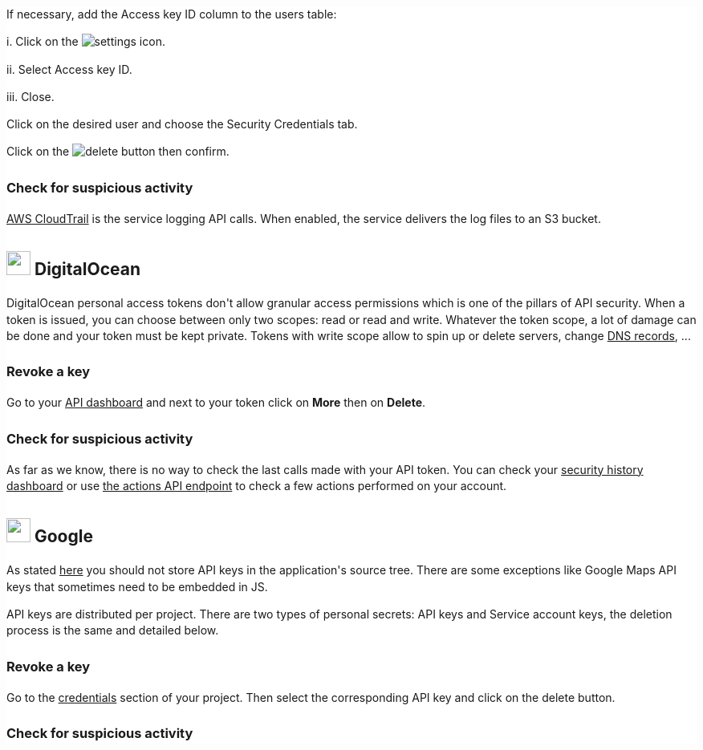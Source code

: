 If necessary, add the Access key ID column to the users table:

  i. Click on the ![settings](icons/aws4.png) icon.

  ii. Select Access key ID.

  iii. Close.

Click on the desired user and choose the Security Credentials tab.

Click on the ![delete](icons/aws5.png) button then confirm.

### Check for suspicious activity

[AWS CloudTrail](https://docs.aws.amazon.com/AWSEC2/latest/APIReference/using-cloudtrail.html) is the service logging API calls. When enabled, the service delivers the log files to an S3 bucket.

## <img src="icons/digitalocean-logo.jpg" height="30" width="30" > DigitalOcean

DigitalOcean personal access tokens don't allow granular access permissions which is one of the pillars of API security. When a token is issued, you can choose between only two scopes: read or read and write. Whatever the token scope, a lot of damage can be done and your token must be kept private. Tokens with write scope allow to spin up or delete servers, change [DNS records](https://www.digitalocean.com/community/tutorials/an-introduction-to-digitalocean-dns), ...

### Revoke a key
Go to your [API dashboard](https://cloud.digitalocean.com/settings/api/tokens) and next to your token click on **More** then on **Delete**.

### Check for suspicious activity

As far as we know, there is no way to check the last calls made with your API token. You can check your [security history dashboard](https://cloud.digitalocean.com/settings/security) or use [the actions API endpoint](https://developers.digitalocean.com/documentation/v2/#list-all-actions) to check a few actions performed on your account.


## <img src="icons/google-logo.jpg" height="30" width="30" > Google

As stated [here](https://support.google.com/cloud/answer/6310037?hl=en) you should not store API keys in the application's source tree. There are some exceptions like Google Maps API keys that sometimes need to be embedded in JS.

API keys are distributed per project. There are two types of personal secrets: API keys and Service account keys, the deletion process is the same and detailed below.

### Revoke a key

Go to the [credentials](https://console.cloud.google.com/apis/credentials) section of your project. Then select the corresponding API key and click on the delete button.

### Check for suspicious activity
